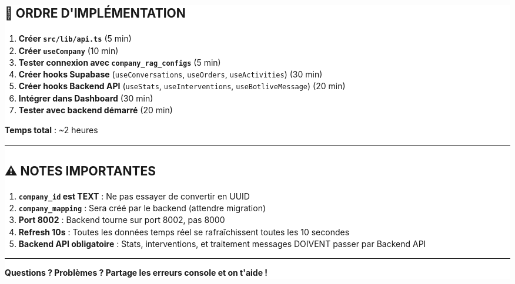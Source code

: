 
## 🚀 ORDRE D'IMPLÉMENTATION

1. **Créer `src/lib/api.ts`** (5 min)
2. **Créer `useCompany`** (10 min)
3. **Tester connexion avec `company_rag_configs`** (5 min)
4. **Créer hooks Supabase** (`useConversations`, `useOrders`, `useActivities`) (30 min)
5. **Créer hooks Backend API** (`useStats`, `useInterventions`, `useBotliveMessage`) (20 min)
6. **Intégrer dans Dashboard** (30 min)
7. **Tester avec backend démarré** (20 min)

**Temps total** : ~2 heures

---

## ⚠️ NOTES IMPORTANTES

1. **`company_id` est TEXT** : Ne pas essayer de convertir en UUID
2. **`company_mapping`** : Sera créé par le backend (attendre migration)
3. **Port 8002** : Backend tourne sur port 8002, pas 8000
4. **Refresh 10s** : Toutes les données temps réel se rafraîchissent toutes les 10 secondes
5. **Backend API obligatoire** : Stats, interventions, et traitement messages DOIVENT passer par Backend API

---

**Questions ? Problèmes ? Partage les erreurs console et on t'aide !**
